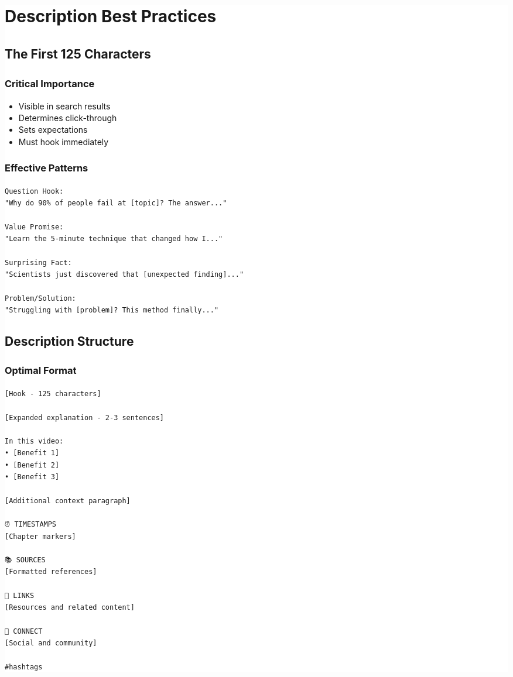 # Description Best Practices

## The First 125 Characters

### Critical Importance
- Visible in search results
- Determines click-through
- Sets expectations
- Must hook immediately

### Effective Patterns
```
Question Hook:
"Why do 90% of people fail at [topic]? The answer..."

Value Promise:
"Learn the 5-minute technique that changed how I..."

Surprising Fact:
"Scientists just discovered that [unexpected finding]..."

Problem/Solution:
"Struggling with [problem]? This method finally..."
```

## Description Structure

### Optimal Format
```
[Hook - 125 characters]

[Expanded explanation - 2-3 sentences]

In this video:
• [Benefit 1]
• [Benefit 2]
• [Benefit 3]

[Additional context paragraph]

⏰ TIMESTAMPS
[Chapter markers]

📚 SOURCES
[Formatted references]

🔗 LINKS
[Resources and related content]

📱 CONNECT
[Social and community]

#hashtags
```
